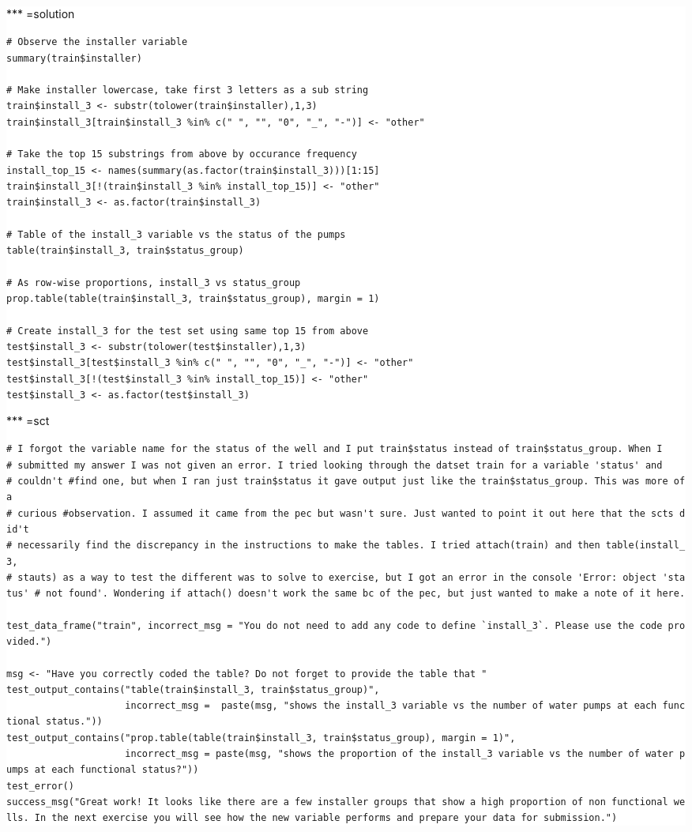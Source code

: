 *** =solution
```{r,eval=FALSE}
# Observe the installer variable
summary(train$installer)

# Make installer lowercase, take first 3 letters as a sub string
train$install_3 <- substr(tolower(train$installer),1,3)
train$install_3[train$install_3 %in% c(" ", "", "0", "_", "-")] <- "other"

# Take the top 15 substrings from above by occurance frequency
install_top_15 <- names(summary(as.factor(train$install_3)))[1:15]
train$install_3[!(train$install_3 %in% install_top_15)] <- "other"
train$install_3 <- as.factor(train$install_3)

# Table of the install_3 variable vs the status of the pumps
table(train$install_3, train$status_group)

# As row-wise proportions, install_3 vs status_group
prop.table(table(train$install_3, train$status_group), margin = 1)

# Create install_3 for the test set using same top 15 from above
test$install_3 <- substr(tolower(test$installer),1,3)
test$install_3[test$install_3 %in% c(" ", "", "0", "_", "-")] <- "other"
test$install_3[!(test$install_3 %in% install_top_15)] <- "other"
test$install_3 <- as.factor(test$install_3)

```

*** =sct
```{r,eval=FALSE}
# I forgot the variable name for the status of the well and I put train$status instead of train$status_group. When I  
# submitted my answer I was not given an error. I tried looking through the datset train for a variable 'status' and 
# couldn't #find one, but when I ran just train$status it gave output just like the train$status_group. This was more of a
# curious #observation. I assumed it came from the pec but wasn't sure. Just wanted to point it out here that the scts did't
# necessarily find the discrepancy in the instructions to make the tables. I tried attach(train) and then table(install_3,
# stauts) as a way to test the different was to solve to exercise, but I got an error in the console 'Error: object 'status' # not found'. Wondering if attach() doesn't work the same bc of the pec, but just wanted to make a note of it here. 

test_data_frame("train", incorrect_msg = "You do not need to add any code to define `install_3`. Please use the code provided.")

msg <- "Have you correctly coded the table? Do not forget to provide the table that "
test_output_contains("table(train$install_3, train$status_group)", 
                     incorrect_msg =  paste(msg, "shows the install_3 variable vs the number of water pumps at each functional status."))
test_output_contains("prop.table(table(train$install_3, train$status_group), margin = 1)", 
                     incorrect_msg = paste(msg, "shows the proportion of the install_3 variable vs the number of water pumps at each functional status?"))
test_error()
success_msg("Great work! It looks like there are a few installer groups that show a high proportion of non functional wells. In the next exercise you will see how the new variable performs and prepare your data for submission.")
```
